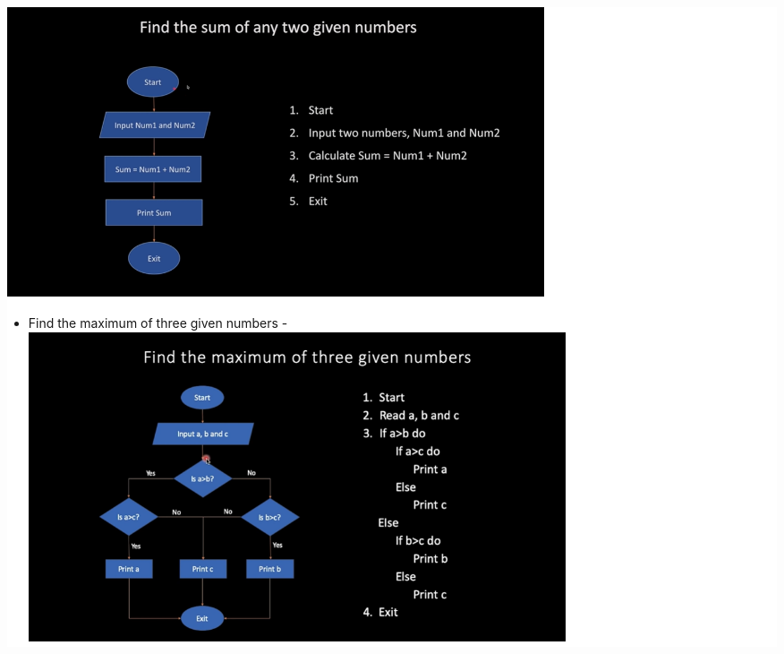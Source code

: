   <img src="images/1.1-Find-sum-of-two-numbers.png" width="600">

- Find the maximum of three given numbers -
  <img src="images/1.2-Find-max-of three-numbers.png" width="600">
